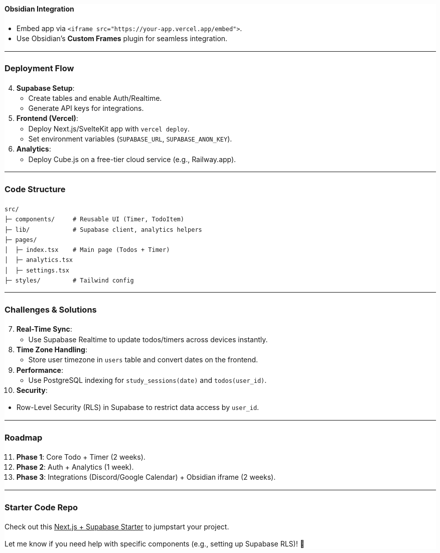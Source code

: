 #### **Obsidian Integration**
- Embed app via `<iframe src="https://your-app.vercel.app/embed">`.
- Use Obsidian’s **Custom Frames** plugin for seamless integration.

---

### **Deployment Flow**
4. **Supabase Setup**:
   - Create tables and enable Auth/Realtime.
   - Generate API keys for integrations.
5. **Frontend (Vercel)**:
   - Deploy Next.js/SvelteKit app with `vercel deploy`.
   - Set environment variables (`SUPABASE_URL`, `SUPABASE_ANON_KEY`).
6. **Analytics**:
   - Deploy Cube.js on a free-tier cloud service (e.g., Railway.app).

---

### **Code Structure**
```
src/
├─ components/     # Reusable UI (Timer, TodoItem)
├─ lib/            # Supabase client, analytics helpers
├─ pages/
│  ├─ index.tsx    # Main page (Todos + Timer)
│  ├─ analytics.tsx
│  ├─ settings.tsx
├─ styles/         # Tailwind config
```

---

### **Challenges & Solutions**
7. **Real-Time Sync**:
   - Use Supabase Realtime to update todos/timers across devices instantly.
8. **Time Zone Handling**:
   - Store user timezone in `users` table and convert dates on the frontend.
9. **Performance**:
   - Use PostgreSQL indexing for `study_sessions(date)` and `todos(user_id)`.
10. **Security**:
   - Row-Level Security (RLS) in Supabase to restrict data access by `user_id`.

---

### **Roadmap**
11. **Phase 1**: Core Todo + Timer (2 weeks).
12. **Phase 2**: Auth + Analytics (1 week).
13. **Phase 3**: Integrations (Discord/Google Calendar) + Obsidian iframe (2 weeks).

---

### **Starter Code Repo**
Check out this [Next.js + Supabase Starter](https://github.com/supabase/supabase/tree/master/examples/nextjs-todo-list) to jumpstart your project.

Let me know if you need help with specific components (e.g., setting up Supabase RLS)! 🚀
